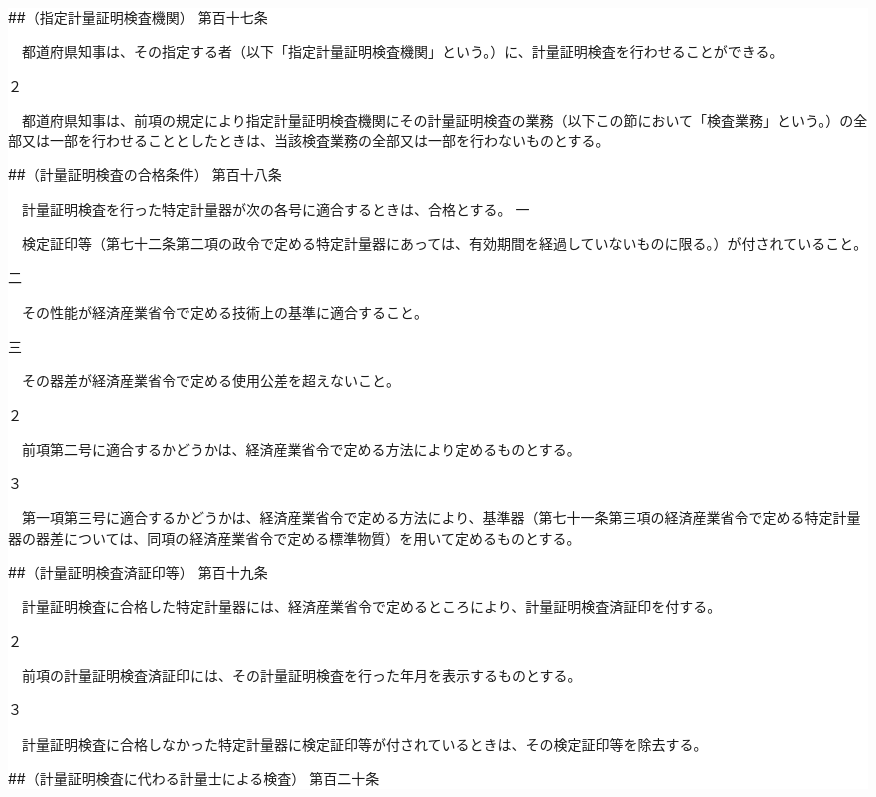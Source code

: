 

##（指定計量証明検査機関）
第百十七条

　都道府県知事は、その指定する者（以下「指定計量証明検査機関」という。）に、計量証明検査を行わせることができる。

２

　都道府県知事は、前項の規定により指定計量証明検査機関にその計量証明検査の業務（以下この節において「検査業務」という。）の全部又は一部を行わせることとしたときは、当該検査業務の全部又は一部を行わないものとする。



##（計量証明検査の合格条件）
第百十八条

　計量証明検査を行った特定計量器が次の各号に適合するときは、合格とする。
一

　検定証印等（第七十二条第二項の政令で定める特定計量器にあっては、有効期間を経過していないものに限る。）が付されていること。

二

　その性能が経済産業省令で定める技術上の基準に適合すること。

三

　その器差が経済産業省令で定める使用公差を超えないこと。


２

　前項第二号に適合するかどうかは、経済産業省令で定める方法により定めるものとする。

３

　第一項第三号に適合するかどうかは、経済産業省令で定める方法により、基準器（第七十一条第三項の経済産業省令で定める特定計量器の器差については、同項の経済産業省令で定める標準物質）を用いて定めるものとする。



##（計量証明検査済証印等）
第百十九条

　計量証明検査に合格した特定計量器には、経済産業省令で定めるところにより、計量証明検査済証印を付する。

２

　前項の計量証明検査済証印には、その計量証明検査を行った年月を表示するものとする。

３

　計量証明検査に合格しなかった特定計量器に検定証印等が付されているときは、その検定証印等を除去する。



##（計量証明検査に代わる計量士による検査）
第百二十条

